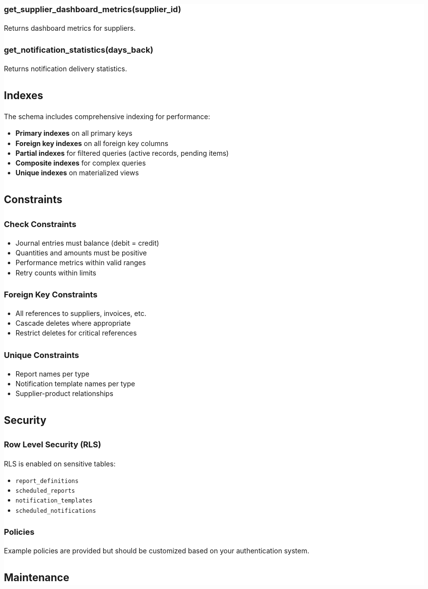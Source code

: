 ### get_supplier_dashboard_metrics(supplier_id)
Returns dashboard metrics for suppliers.

### get_notification_statistics(days_back)
Returns notification delivery statistics.

## Indexes

The schema includes comprehensive indexing for performance:

- **Primary indexes** on all primary keys
- **Foreign key indexes** on all foreign key columns
- **Partial indexes** for filtered queries (active records, pending items)
- **Composite indexes** for complex queries
- **Unique indexes** on materialized views

## Constraints

### Check Constraints
- Journal entries must balance (debit = credit)
- Quantities and amounts must be positive
- Performance metrics within valid ranges
- Retry counts within limits

### Foreign Key Constraints
- All references to suppliers, invoices, etc.
- Cascade deletes where appropriate
- Restrict deletes for critical references

### Unique Constraints
- Report names per type
- Notification template names per type
- Supplier-product relationships

## Security

### Row Level Security (RLS)
RLS is enabled on sensitive tables:
- `report_definitions`
- `scheduled_reports`
- `notification_templates`
- `scheduled_notifications`

### Policies
Example policies are provided but should be customized based on your authentication system.

## Maintenance
